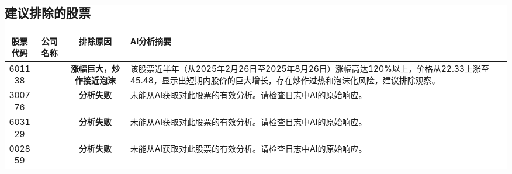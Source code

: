 ## 建议排除的股票

| 股票代码 | 公司名称 | 排除原因 | AI分析摘要 |
|:---:|:---:|:---:|:---|
| 601138 |  | **涨幅巨大，炒作接近泡沫** | 该股票近半年（从2025年2月26日至2025年8月26日）涨幅高达120%以上，价格从22.33上涨至45.48，显示出短期内股价的巨大增长，存在炒作过热和泡沫化风险，建议排除观察。 |
| 300776 |  | **分析失败** | 未能从AI获取对此股票的有效分析。请检查日志中AI的原始响应。 |
| 603129 |  | **分析失败** | 未能从AI获取对此股票的有效分析。请检查日志中AI的原始响应。 |
| 002859 |  | **分析失败** | 未能从AI获取对此股票的有效分析。请检查日志中AI的原始响应。 |

